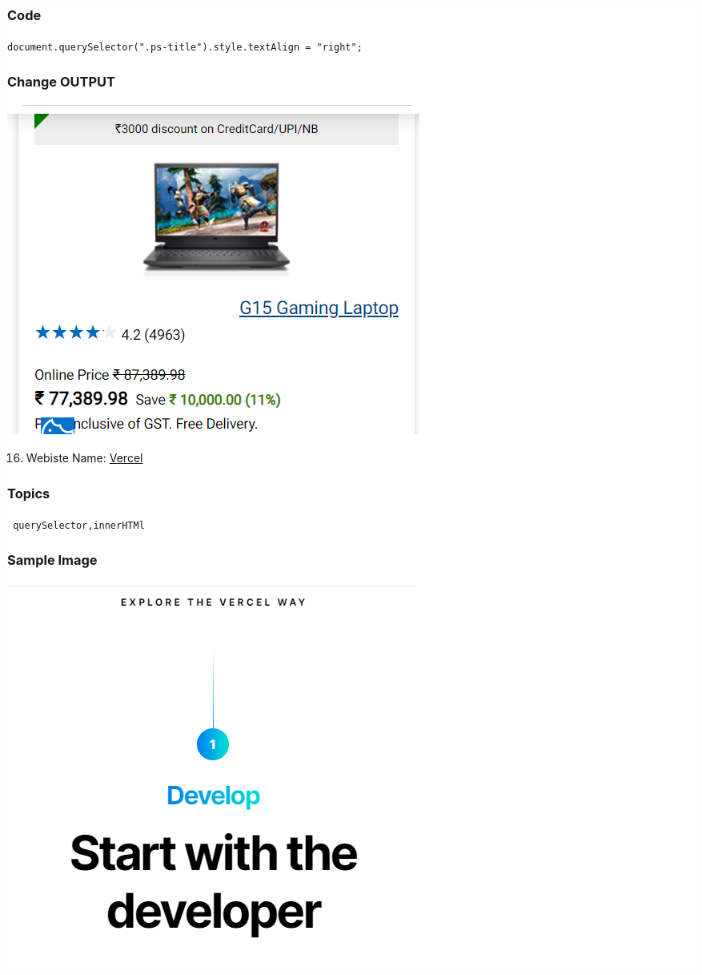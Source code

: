 ### Code

```
document.querySelector(".ps-title").style.textAlign = "right";
```

### Change OUTPUT

![Change Output](./change2829.png)

16. Webiste Name: [Vercel](https://vercel.com/)

### Topics

     querySelector,innerHTMl

### Sample Image

![Sample One](./Pic30.png)
